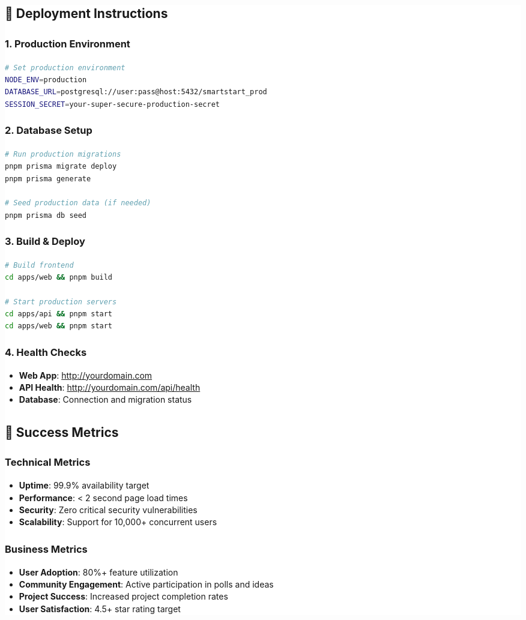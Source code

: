 ## 🚀 **Deployment Instructions**

### **1. Production Environment**
```bash
# Set production environment
NODE_ENV=production
DATABASE_URL=postgresql://user:pass@host:5432/smartstart_prod
SESSION_SECRET=your-super-secure-production-secret
```

### **2. Database Setup**
```bash
# Run production migrations
pnpm prisma migrate deploy
pnpm prisma generate

# Seed production data (if needed)
pnpm prisma db seed
```

### **3. Build & Deploy**
```bash
# Build frontend
cd apps/web && pnpm build

# Start production servers
cd apps/api && pnpm start
cd apps/web && pnpm start
```

### **4. Health Checks**
- **Web App**: http://yourdomain.com
- **API Health**: http://yourdomain.com/api/health
- **Database**: Connection and migration status

## 🎯 **Success Metrics**

### **Technical Metrics**
- **Uptime**: 99.9% availability target
- **Performance**: < 2 second page load times
- **Security**: Zero critical security vulnerabilities
- **Scalability**: Support for 10,000+ concurrent users

### **Business Metrics**
- **User Adoption**: 80%+ feature utilization
- **Community Engagement**: Active participation in polls and ideas
- **Project Success**: Increased project completion rates
- **User Satisfaction**: 4.5+ star rating target
